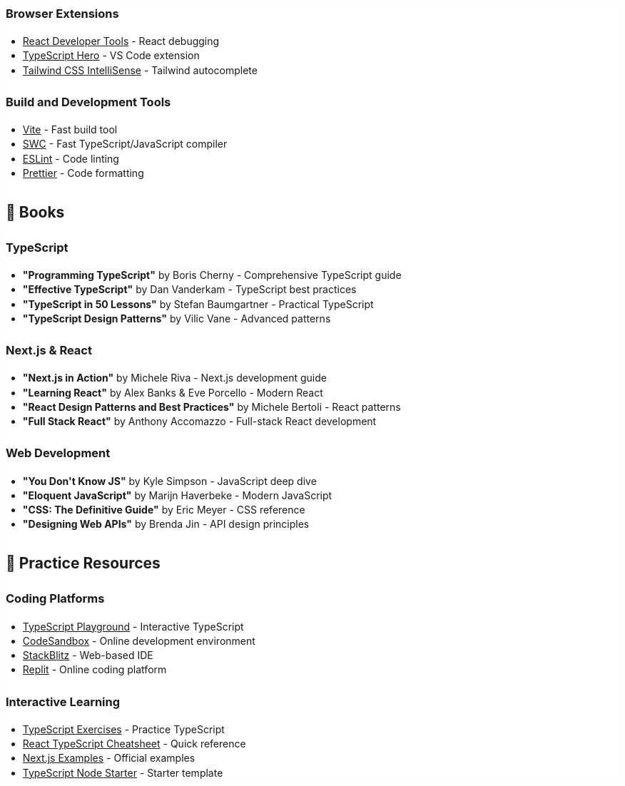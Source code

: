 ### Browser Extensions
- [React Developer Tools](https://chrome.google.com/webstore/detail/react-developer-tools/fmkadmapgofadopljbjfkapdkoienihi) - React debugging
- [TypeScript Hero](https://marketplace.visualstudio.com/items?itemName=rbbit.typescript-hero) - VS Code extension
- [Tailwind CSS IntelliSense](https://marketplace.visualstudio.com/items?itemName=bradlc.vscode-tailwindcss) - Tailwind autocomplete

### Build and Development Tools
- [Vite](https://vitejs.dev/) - Fast build tool
- [SWC](https://swc.rs/) - Fast TypeScript/JavaScript compiler
- [ESLint](https://eslint.org/) - Code linting
- [Prettier](https://prettier.io/) - Code formatting

## 📖 Books

### TypeScript
- **"Programming TypeScript"** by Boris Cherny - Comprehensive TypeScript guide
- **"Effective TypeScript"** by Dan Vanderkam - TypeScript best practices
- **"TypeScript in 50 Lessons"** by Stefan Baumgartner - Practical TypeScript
- **"TypeScript Design Patterns"** by Vilic Vane - Advanced patterns

### Next.js & React
- **"Next.js in Action"** by Michele Riva - Next.js development guide
- **"Learning React"** by Alex Banks & Eve Porcello - Modern React
- **"React Design Patterns and Best Practices"** by Michele Bertoli - React patterns
- **"Full Stack React"** by Anthony Accomazzo - Full-stack React development

### Web Development
- **"You Don't Know JS"** by Kyle Simpson - JavaScript deep dive
- **"Eloquent JavaScript"** by Marijn Haverbeke - Modern JavaScript
- **"CSS: The Definitive Guide"** by Eric Meyer - CSS reference
- **"Designing Web APIs"** by Brenda Jin - API design principles

## 🔧 Practice Resources

### Coding Platforms
- [TypeScript Playground](https://www.typescriptlang.org/play) - Interactive TypeScript
- [CodeSandbox](https://codesandbox.io/) - Online development environment
- [StackBlitz](https://stackblitz.com/) - Web-based IDE
- [Replit](https://replit.com/) - Online coding platform

### Interactive Learning
- [TypeScript Exercises](https://typescript-exercises.github.io/) - Practice TypeScript
- [React TypeScript Cheatsheet](https://react-typescript-cheatsheet.netlify.app/) - Quick reference
- [Next.js Examples](https://github.com/vercel/next.js/tree/canary/examples) - Official examples
- [TypeScript Node Starter](https://github.com/Microsoft/TypeScript-Node-Starter) - Starter template
